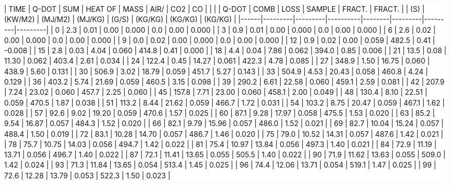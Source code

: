 | TIME | Q-DOT | SUM | HEAT OF | MASS | AIR/ | CO2 | CO |
| | | Q-DOT | COMB | LOSS | SAMPLE | FRACT. | FRACT. |
| (S) | (KW/M2) | (MJ/M2) | (MJ/KG) | (G/S) | (KG/KG) | (KG/KG) | (KG/KG) |
|------|---------|---------|----------|--------|---------|---------|---------|
| 0 | 2.3 | 0.01 | 0.00 | 0.000 | 0.0 | 0.00 | 0.000 |
| 3 | 0.9 | 0.01 | 0.00 | 0.000 | 0.0 | 0.00 | 0.000 |
| 6 | 2.6 | 0.02 | 0.00 | 0.000 | 0.0 | 0.00 | 0.000 |
| 9 | 0.0 | 0.02 | 0.00 | 0.000 | 0.0 | 0.00 | 0.000 |
| 12 | 0.9 | 0.02 | 0.00 | 0.059 | 482.5 | 0.41 | -0.008 |
| 15 | 2.8 | 0.03 | 4.04 | 0.060 | 414.8 | 0.41 | 0.000 |
| 18 | 4.4 | 0.04 | 7.86 | 0.062 | 394.0 | 0.85 | 0.006 |
| 21 | 13.5 | 0.08 | 11.30 | 0.062 | 403.4 | 2.61 | 0.034 |
| 24 | 122.4 | 0.45 | 14.27 | 0.061 | 422.3 | 4.78 | 0.085 |
| 27 | 348.9 | 1.50 | 16.75 | 0.060 | 438.9 | 5.60 | 0.131 |
| 30 | 506.9 | 3.02 | 18.79 | 0.059 | 451.7 | 5.27 | 0.143 |
| 33 | 504.9 | 4.53 | 20.43 | 0.058 | 460.8 | 4.24 | 0.129 |
| 36 | 403.2 | 5.74 | 21.69 | 0.059 | 460.5 | 3.15 | 0.098 |
| 39 | 290.2 | 6.61 | 22.58 | 0.060 | 459.1 | 2.59 | 0.081 |
| 42 | 207.9 | 7.24 | 23.02 | 0.060 | 457.7 | 2.25 | 0.060 |
| 45 | 157.8 | 7.71 | 23.00 | 0.060 | 458.1 | 2.00 | 0.049 |
| 48 | 130.4 | 8.10 | 22.51 | 0.059 | 470.5 | 1.87 | 0.038 |
| 51 | 113.2 | 8.44 | 21.62 | 0.059 | 466.7 | 1.72 | 0.031 |
| 54 | 103.2 | 8.75 | 20.47 | 0.059 | 467.1 | 1.62 | 0.028 |
| 57 | 92.6 | 9.02 | 19.20 | 0.059 | 470.6 | 1.57 | 0.025 |
| 60 | 87.1 | 9.28 | 17.97 | 0.058 | 475.5 | 1.53 | 0.020 |
| 63 | 85.2 | 9.54 | 16.87 | 0.057 | 484.3 | 1.52 | 0.020 |
| 66 | 82.1 | 9.79 | 15.96 | 0.057 | 486.0 | 1.52 | 0.021 |
| 69 | 82.7 | 10.04 | 15.24 | 0.057 | 488.4 | 1.50 | 0.019 |
| 72 | 83.1 | 10.28 | 14.70 | 0.057 | 486.7 | 1.46 | 0.020 |
| 75 | 79.0 | 10.52 | 14.31 | 0.057 | 487.6 | 1.42 | 0.021 |
| 78 | 75.7 | 10.75 | 14.03 | 0.056 | 494.7 | 1.42 | 0.022 |
| 81 | 75.4 | 10.97 | 13.84 | 0.056 | 497.3 | 1.40 | 0.021 |
| 84 | 72.9 | 11.19 | 13.71 | 0.056 | 496.7 | 1.40 | 0.022 |
| 87 | 72.1 | 11.41 | 13.65 | 0.055 | 505.5 | 1.40 | 0.022 |
| 90 | 71.9 | 11.62 | 13.63 | 0.055 | 509.0 | 1.42 | 0.024 |
| 93 | 71.3 | 11.84 | 13.65 | 0.054 | 513.4 | 1.45 | 0.025 |
| 96 | 74.4 | 12.06 | 13.71 | 0.054 | 519.1 | 1.47 | 0.025 |
| 99 | 72.6 | 12.28 | 13.79 | 0.053 | 522.3 | 1.50 | 0.023 |